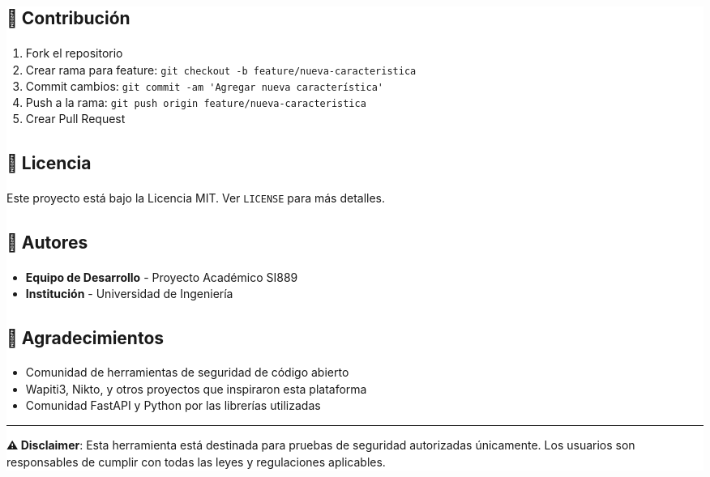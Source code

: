 ## 🤝 Contribución

1. Fork el repositorio
2. Crear rama para feature: `git checkout -b feature/nueva-caracteristica`
3. Commit cambios: `git commit -am 'Agregar nueva característica'`
4. Push a la rama: `git push origin feature/nueva-caracteristica`
5. Crear Pull Request

## 📄 Licencia

Este proyecto está bajo la Licencia MIT. Ver `LICENSE` para más detalles.

## 👥 Autores

- **Equipo de Desarrollo** - Proyecto Académico SI889
- **Institución** - Universidad de Ingeniería

## 🙏 Agradecimientos

- Comunidad de herramientas de seguridad de código abierto
- Wapiti3, Nikto, y otros proyectos que inspiraron esta plataforma
- Comunidad FastAPI y Python por las librerías utilizadas

---

**⚠️ Disclaimer**: Esta herramienta está destinada para pruebas de seguridad autorizadas únicamente. Los usuarios son responsables de cumplir con todas las leyes y regulaciones aplicables.
